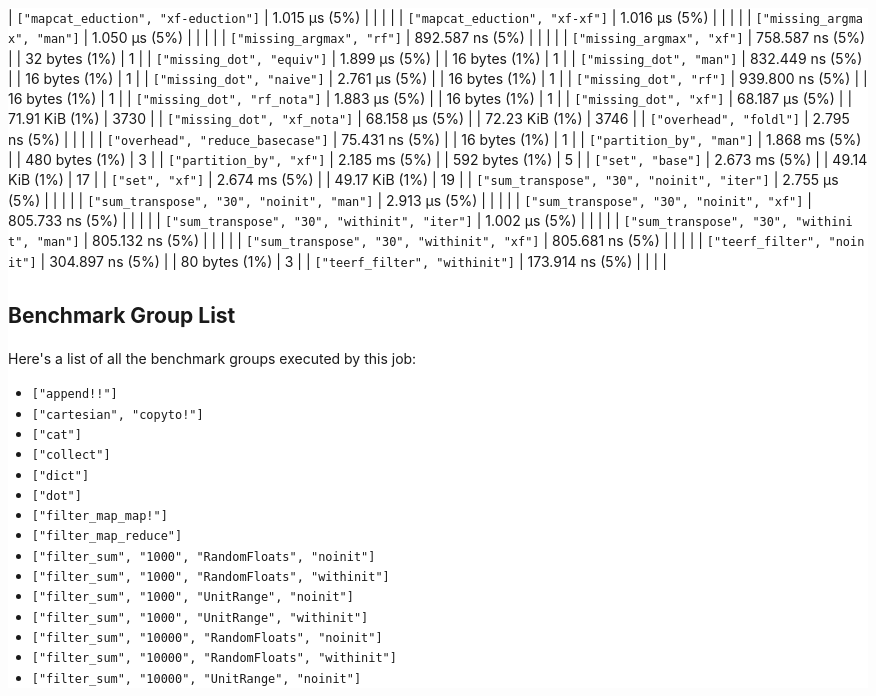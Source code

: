 | `["mapcat_eduction", "xf-eduction"]`                           |   1.015 μs (5%) |         |                 |             |
| `["mapcat_eduction", "xf-xf"]`                                 |   1.016 μs (5%) |         |                 |             |
| `["missing_argmax", "man"]`                                    |   1.050 μs (5%) |         |                 |             |
| `["missing_argmax", "rf"]`                                     | 892.587 ns (5%) |         |                 |             |
| `["missing_argmax", "xf"]`                                     | 758.587 ns (5%) |         |   32 bytes (1%) |           1 |
| `["missing_dot", "equiv"]`                                     |   1.899 μs (5%) |         |   16 bytes (1%) |           1 |
| `["missing_dot", "man"]`                                       | 832.449 ns (5%) |         |   16 bytes (1%) |           1 |
| `["missing_dot", "naive"]`                                     |   2.761 μs (5%) |         |   16 bytes (1%) |           1 |
| `["missing_dot", "rf"]`                                        | 939.800 ns (5%) |         |   16 bytes (1%) |           1 |
| `["missing_dot", "rf_nota"]`                                   |   1.883 μs (5%) |         |   16 bytes (1%) |           1 |
| `["missing_dot", "xf"]`                                        |  68.187 μs (5%) |         |  71.91 KiB (1%) |        3730 |
| `["missing_dot", "xf_nota"]`                                   |  68.158 μs (5%) |         |  72.23 KiB (1%) |        3746 |
| `["overhead", "foldl"]`                                        |   2.795 ns (5%) |         |                 |             |
| `["overhead", "reduce_basecase"]`                              |  75.431 ns (5%) |         |   16 bytes (1%) |           1 |
| `["partition_by", "man"]`                                      |   1.868 ms (5%) |         |  480 bytes (1%) |           3 |
| `["partition_by", "xf"]`                                       |   2.185 ms (5%) |         |  592 bytes (1%) |           5 |
| `["set", "base"]`                                              |   2.673 ms (5%) |         |  49.14 KiB (1%) |          17 |
| `["set", "xf"]`                                                |   2.674 ms (5%) |         |  49.17 KiB (1%) |          19 |
| `["sum_transpose", "30", "noinit", "iter"]`                    |   2.755 μs (5%) |         |                 |             |
| `["sum_transpose", "30", "noinit", "man"]`                     |   2.913 μs (5%) |         |                 |             |
| `["sum_transpose", "30", "noinit", "xf"]`                      | 805.733 ns (5%) |         |                 |             |
| `["sum_transpose", "30", "withinit", "iter"]`                  |   1.002 μs (5%) |         |                 |             |
| `["sum_transpose", "30", "withinit", "man"]`                   | 805.132 ns (5%) |         |                 |             |
| `["sum_transpose", "30", "withinit", "xf"]`                    | 805.681 ns (5%) |         |                 |             |
| `["teerf_filter", "noinit"]`                                   | 304.897 ns (5%) |         |   80 bytes (1%) |           3 |
| `["teerf_filter", "withinit"]`                                 | 173.914 ns (5%) |         |                 |             |

## Benchmark Group List
Here's a list of all the benchmark groups executed by this job:

- `["append!!"]`
- `["cartesian", "copyto!"]`
- `["cat"]`
- `["collect"]`
- `["dict"]`
- `["dot"]`
- `["filter_map_map!"]`
- `["filter_map_reduce"]`
- `["filter_sum", "1000", "RandomFloats", "noinit"]`
- `["filter_sum", "1000", "RandomFloats", "withinit"]`
- `["filter_sum", "1000", "UnitRange", "noinit"]`
- `["filter_sum", "1000", "UnitRange", "withinit"]`
- `["filter_sum", "10000", "RandomFloats", "noinit"]`
- `["filter_sum", "10000", "RandomFloats", "withinit"]`
- `["filter_sum", "10000", "UnitRange", "noinit"]`